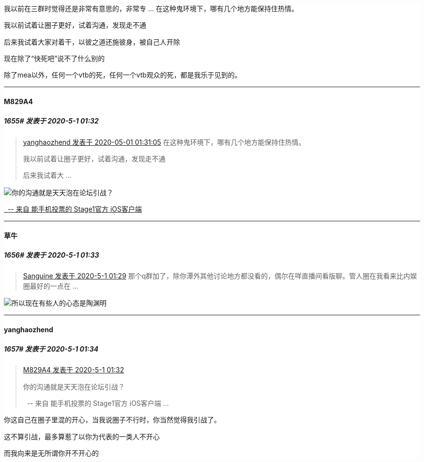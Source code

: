 
我以前在三群时觉得还是非常有意思的，非常专 ...</blockquote>
在这种鬼环境下，哪有几个地方能保持住热情。

我以前试着让圈子更好，试着沟通，发现走不通

后来我试着大家对着干，以彼之道还施彼身，被自己人开除

现在除了“快死吧”说不了什么别的

除了mea以外，任何一个vtb的死，任何一个vtb观众的死，都是我乐于见到的。


-----

####  M829A4  
##### 1655#       发表于 2020-5-1 01:32


<blockquote><a href="httphttps://bbs.saraba1st.com/2b/forum.php?mod=redirect&amp;goto=findpost&amp;pid=47265782&amp;ptid=1929631" target="_blank">yanghaozhend 发表于 2020-05-01 01:31:05</a>
在这种鬼环境下，哪有几个地方能保持住热情。

我以前试着让圈子更好，试着沟通，发现走不通

后来我试着大 ...</blockquote><img src="https://static.saraba1st.com/image/smiley/face2017/048.png" referrerpolicy="no-referrer">你的沟通就是天天泡在论坛引战？

[  -- 来自 能手机投票的 Stage1官方 iOS客户端](https://itunes.apple.com/fi/app/saraba1st/id1221237470?mt=8)


-----

####  草牛  
##### 1656#       发表于 2020-5-1 01:33


<blockquote><a href="httphttps://bbs.saraba1st.com/2b/forum.php?mod=redirect&amp;goto=findpost&amp;pid=47265774&amp;ptid=1929631" target="_blank">Sanguine 发表于 2020-5-1 01:29</a>
那个q群加了，除你潭外其他讨论地方都没看的，偶尔在咩直播间看版聊。管人圈在我看来比内娱圈最好的一点在 ...</blockquote>
<img src="https://static.saraba1st.com/image/smiley/face2017/018.png" referrerpolicy="no-referrer">所以现在有些人的心态是陶渊明


-----

####  yanghaozhend  
##### 1657#       发表于 2020-5-1 01:34


<blockquote><a href="httphttps://bbs.saraba1st.com/2b/forum.php?mod=redirect&amp;goto=findpost&amp;pid=47265790&amp;ptid=1929631" target="_blank">M829A4 发表于 2020-5-1 01:32</a>

你的沟通就是天天泡在论坛引战？


  -- 来自 能手机投票的 Stage1官方 iOS客户端 ...</blockquote>
你这自己在圈子里混的开心，当我说圈子不行时，你当然觉得我引战了。

这不算引战，最多算惹了以你为代表的一类人不开心

而我向来是无所谓你开不开心的
